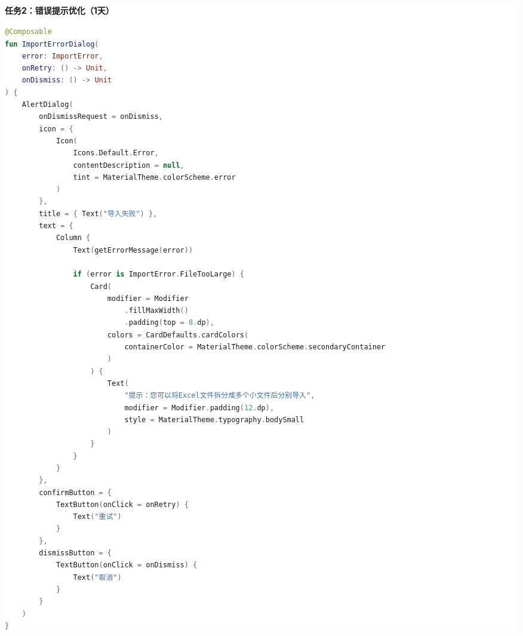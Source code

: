 
**任务2：错误提示优化（1天）**
```kotlin
@Composable
fun ImportErrorDialog(
    error: ImportError,
    onRetry: () -> Unit,
    onDismiss: () -> Unit
) {
    AlertDialog(
        onDismissRequest = onDismiss,
        icon = {
            Icon(
                Icons.Default.Error,
                contentDescription = null,
                tint = MaterialTheme.colorScheme.error
            )
        },
        title = { Text("导入失败") },
        text = {
            Column {
                Text(getErrorMessage(error))
                
                if (error is ImportError.FileTooLarge) {
                    Card(
                        modifier = Modifier
                            .fillMaxWidth()
                            .padding(top = 8.dp),
                        colors = CardDefaults.cardColors(
                            containerColor = MaterialTheme.colorScheme.secondaryContainer
                        )
                    ) {
                        Text(
                            "提示：您可以将Excel文件拆分成多个小文件后分别导入",
                            modifier = Modifier.padding(12.dp),
                            style = MaterialTheme.typography.bodySmall
                        )
                    }
                }
            }
        },
        confirmButton = {
            TextButton(onClick = onRetry) {
                Text("重试")
            }
        },
        dismissButton = {
            TextButton(onClick = onDismiss) {
                Text("取消")
            }
        }
    )
}
```
